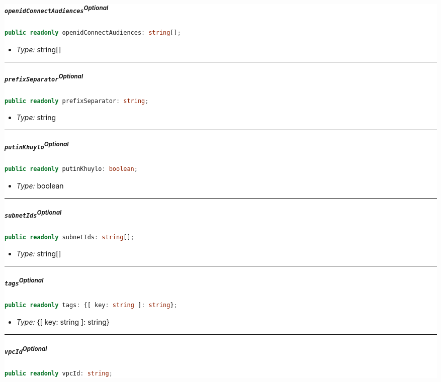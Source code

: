 ##### `openidConnectAudiences`<sup>Optional</sup> <a name="openidConnectAudiences" id="my-module.Eks.property.openidConnectAudiences"></a>

```typescript
public readonly openidConnectAudiences: string[];
```

- *Type:* string[]

---

##### `prefixSeparator`<sup>Optional</sup> <a name="prefixSeparator" id="my-module.Eks.property.prefixSeparator"></a>

```typescript
public readonly prefixSeparator: string;
```

- *Type:* string

---

##### `putinKhuylo`<sup>Optional</sup> <a name="putinKhuylo" id="my-module.Eks.property.putinKhuylo"></a>

```typescript
public readonly putinKhuylo: boolean;
```

- *Type:* boolean

---

##### `subnetIds`<sup>Optional</sup> <a name="subnetIds" id="my-module.Eks.property.subnetIds"></a>

```typescript
public readonly subnetIds: string[];
```

- *Type:* string[]

---

##### `tags`<sup>Optional</sup> <a name="tags" id="my-module.Eks.property.tags"></a>

```typescript
public readonly tags: {[ key: string ]: string};
```

- *Type:* {[ key: string ]: string}

---

##### `vpcId`<sup>Optional</sup> <a name="vpcId" id="my-module.Eks.property.vpcId"></a>

```typescript
public readonly vpcId: string;
```
